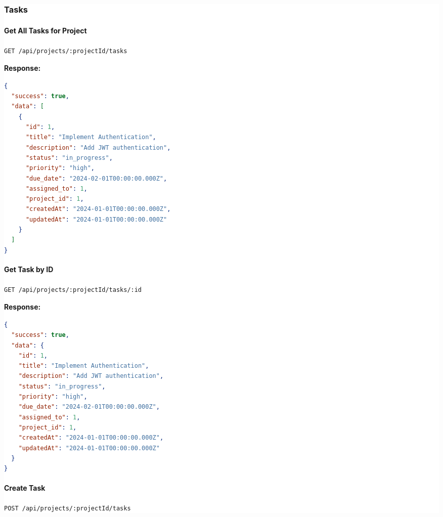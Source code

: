 ### Tasks

#### Get All Tasks for Project
```http
GET /api/projects/:projectId/tasks
```

**Response:**
```json
{
  "success": true,
  "data": [
    {
      "id": 1,
      "title": "Implement Authentication",
      "description": "Add JWT authentication",
      "status": "in_progress",
      "priority": "high",
      "due_date": "2024-02-01T00:00:00.000Z",
      "assigned_to": 1,
      "project_id": 1,
      "createdAt": "2024-01-01T00:00:00.000Z",
      "updatedAt": "2024-01-01T00:00:00.000Z"
    }
  ]
}
```

#### Get Task by ID
```http
GET /api/projects/:projectId/tasks/:id
```

**Response:**
```json
{
  "success": true,
  "data": {
    "id": 1,
    "title": "Implement Authentication",
    "description": "Add JWT authentication",
    "status": "in_progress",
    "priority": "high",
    "due_date": "2024-02-01T00:00:00.000Z",
    "assigned_to": 1,
    "project_id": 1,
    "createdAt": "2024-01-01T00:00:00.000Z",
    "updatedAt": "2024-01-01T00:00:00.000Z"
  }
}
```

#### Create Task
```http
POST /api/projects/:projectId/tasks
```
